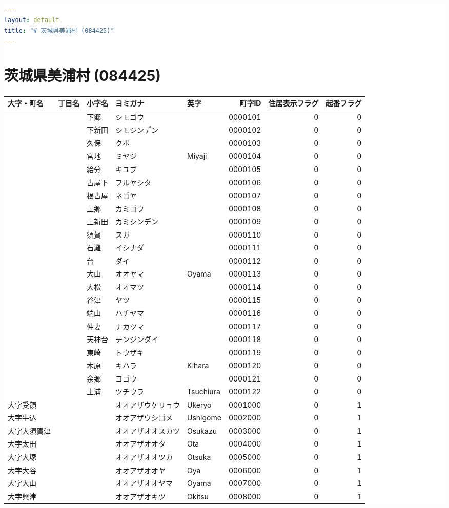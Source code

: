 ```yaml
---
layout: default
title: "# 茨城県美浦村 (084425)"
---
```


# 茨城県美浦村 (084425)

| 大字・町名 | 丁目名 | 小字名 | ヨミガナ | 英字 | 町字ID | 住居表示フラグ | 起番フラグ |
|:--------|:------|:------|:-----------------|:---------------------|--------:|----------:|--------:|
|  |  | 下郷 | シモゴウ |  | 0000101 | 0 | 0 |
|  |  | 下新田 | シモシンデン |  | 0000102 | 0 | 0 |
|  |  | 久保 | クボ |  | 0000103 | 0 | 0 |
|  |  | 宮地 | ミヤジ | Miyaji | 0000104 | 0 | 0 |
|  |  | 給分 | キユブ |  | 0000105 | 0 | 0 |
|  |  | 古屋下 | フルヤシタ |  | 0000106 | 0 | 0 |
|  |  | 根古屋 | ネゴヤ |  | 0000107 | 0 | 0 |
|  |  | 上郷 | カミゴウ |  | 0000108 | 0 | 0 |
|  |  | 上新田 | カミシンデン |  | 0000109 | 0 | 0 |
|  |  | 須賀 | スガ |  | 0000110 | 0 | 0 |
|  |  | 石灘 | イシナダ |  | 0000111 | 0 | 0 |
|  |  | 台 | ダイ |  | 0000112 | 0 | 0 |
|  |  | 大山 | オオヤマ | Oyama | 0000113 | 0 | 0 |
|  |  | 大松 | オオマツ |  | 0000114 | 0 | 0 |
|  |  | 谷津 | ヤツ |  | 0000115 | 0 | 0 |
|  |  | 端山 | ハチヤマ |  | 0000116 | 0 | 0 |
|  |  | 仲妻 | ナカツマ |  | 0000117 | 0 | 0 |
|  |  | 天神台 | テンジンダイ |  | 0000118 | 0 | 0 |
|  |  | 東崎 | トウザキ |  | 0000119 | 0 | 0 |
|  |  | 木原 | キハラ | Kihara | 0000120 | 0 | 0 |
|  |  | 余郷 | ヨゴウ |  | 0000121 | 0 | 0 |
|  |  | 土浦 | ツチウラ | Tsuchiura | 0000122 | 0 | 0 |
| 大字受領 |  |  | オオアザウケリョウ | Ukeryo | 0001000 | 0 | 1 |
| 大字牛込 |  |  | オオアザウシゴメ | Ushigome | 0002000 | 0 | 1 |
| 大字大須賀津 |  |  | オオアザオオスカヅ | Osukazu | 0003000 | 0 | 1 |
| 大字太田 |  |  | オオアザオオタ | Ota | 0004000 | 0 | 1 |
| 大字大塚 |  |  | オオアザオオツカ | Otsuka | 0005000 | 0 | 1 |
| 大字大谷 |  |  | オオアザオオヤ | Oya | 0006000 | 0 | 1 |
| 大字大山 |  |  | オオアザオオヤマ | Oyama | 0007000 | 0 | 1 |
| 大字興津 |  |  | オオアザオキツ | Okitsu | 0008000 | 0 | 1 |